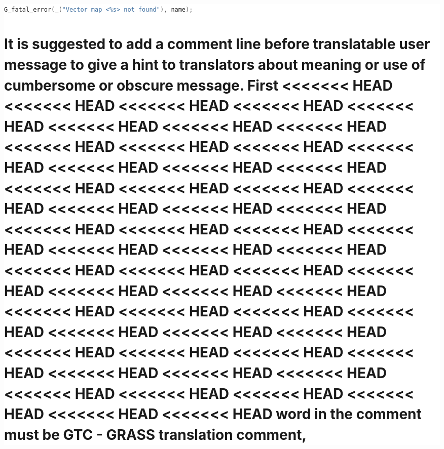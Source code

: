 ```c
G_fatal_error(_("Vector map <%s> not found"), name);
```

It is suggested to add a comment line before translatable user message to give a
hint to translators about meaning or use of cumbersome or obscure message. First
<<<<<<< HEAD
<<<<<<< HEAD
<<<<<<< HEAD
<<<<<<< HEAD
<<<<<<< HEAD
<<<<<<< HEAD
<<<<<<< HEAD
<<<<<<< HEAD
<<<<<<< HEAD
<<<<<<< HEAD
<<<<<<< HEAD
<<<<<<< HEAD
<<<<<<< HEAD
<<<<<<< HEAD
<<<<<<< HEAD
<<<<<<< HEAD
<<<<<<< HEAD
<<<<<<< HEAD
<<<<<<< HEAD
<<<<<<< HEAD
<<<<<<< HEAD
<<<<<<< HEAD
<<<<<<< HEAD
<<<<<<< HEAD
<<<<<<< HEAD
<<<<<<< HEAD
<<<<<<< HEAD
<<<<<<< HEAD
<<<<<<< HEAD
<<<<<<< HEAD
<<<<<<< HEAD
<<<<<<< HEAD
<<<<<<< HEAD
<<<<<<< HEAD
<<<<<<< HEAD
<<<<<<< HEAD
<<<<<<< HEAD
<<<<<<< HEAD
<<<<<<< HEAD
<<<<<<< HEAD
<<<<<<< HEAD
<<<<<<< HEAD
<<<<<<< HEAD
<<<<<<< HEAD
<<<<<<< HEAD
<<<<<<< HEAD
<<<<<<< HEAD
<<<<<<< HEAD
<<<<<<< HEAD
<<<<<<< HEAD
<<<<<<< HEAD
<<<<<<< HEAD
<<<<<<< HEAD
<<<<<<< HEAD
<<<<<<< HEAD
<<<<<<< HEAD
word in the comment must be GTC - GRASS translation comment,
=======